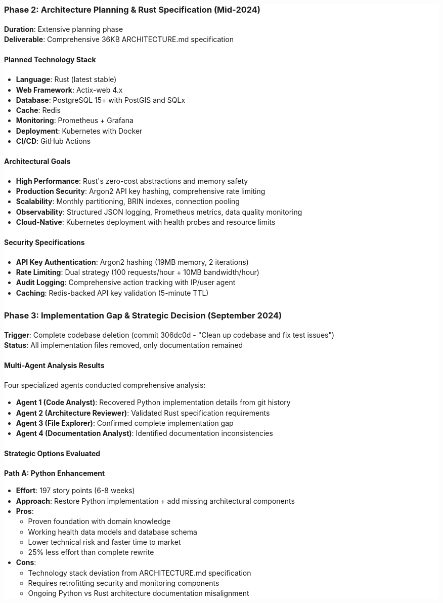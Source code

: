 ### Phase 2: Architecture Planning & Rust Specification (Mid-2024)

**Duration**: Extensive planning phase  
**Deliverable**: Comprehensive 36KB ARCHITECTURE.md specification

#### Planned Technology Stack
- **Language**: Rust (latest stable)
- **Web Framework**: Actix-web 4.x
- **Database**: PostgreSQL 15+ with PostGIS and SQLx
- **Cache**: Redis
- **Monitoring**: Prometheus + Grafana
- **Deployment**: Kubernetes with Docker
- **CI/CD**: GitHub Actions

#### Architectural Goals
- **High Performance**: Rust's zero-cost abstractions and memory safety
- **Production Security**: Argon2 API key hashing, comprehensive rate limiting
- **Scalability**: Monthly partitioning, BRIN indexes, connection pooling
- **Observability**: Structured JSON logging, Prometheus metrics, data quality monitoring
- **Cloud-Native**: Kubernetes deployment with health probes and resource limits

#### Security Specifications
- **API Key Authentication**: Argon2 hashing (19MB memory, 2 iterations)
- **Rate Limiting**: Dual strategy (100 requests/hour + 10MB bandwidth/hour)
- **Audit Logging**: Comprehensive action tracking with IP/user agent
- **Caching**: Redis-backed API key validation (5-minute TTL)

### Phase 3: Implementation Gap & Strategic Decision (September 2024)

**Trigger**: Complete codebase deletion (commit 306dc0d - "Clean up codebase and fix test issues")  
**Status**: All implementation files removed, only documentation remained

#### Multi-Agent Analysis Results
Four specialized agents conducted comprehensive analysis:
- **Agent 1 (Code Analyst)**: Recovered Python implementation details from git history
- **Agent 2 (Architecture Reviewer)**: Validated Rust specification requirements
- **Agent 3 (File Explorer)**: Confirmed complete implementation gap
- **Agent 4 (Documentation Analyst)**: Identified documentation inconsistencies

#### Strategic Options Evaluated

**Path A: Python Enhancement**
- **Effort**: 197 story points (6-8 weeks)
- **Approach**: Restore Python implementation + add missing architectural components
- **Pros**: 
  - Proven foundation with domain knowledge
  - Working health data models and database schema
  - Lower technical risk and faster time to market
  - 25% less effort than complete rewrite
- **Cons**:
  - Technology stack deviation from ARCHITECTURE.md specification
  - Requires retrofitting security and monitoring components
  - Ongoing Python vs Rust architecture documentation misalignment
